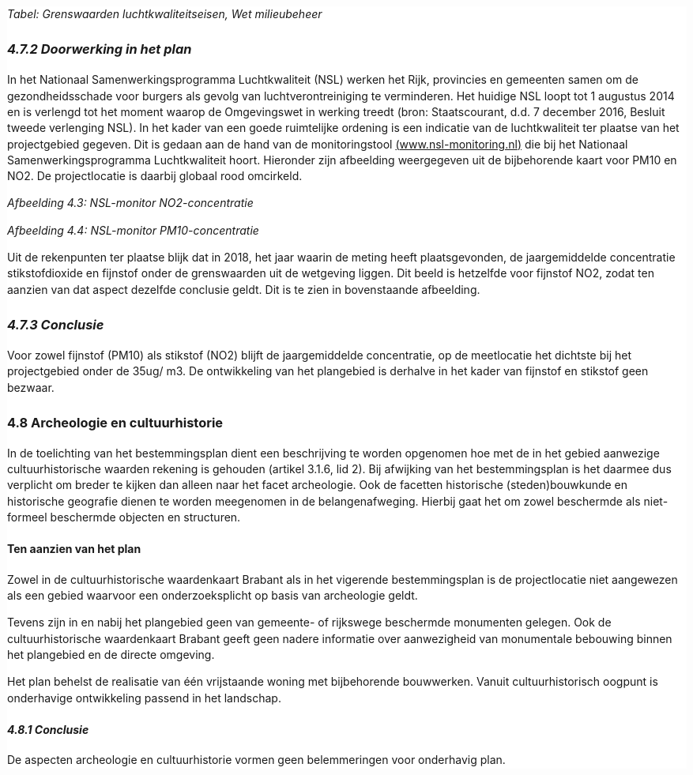 *Tabel: Grenswaarden luchtkwaliteitseisen, Wet milieubeheer*

### *4.7.2 Doorwerking in het plan*

In het Nationaal Samenwerkingsprogramma Luchtkwaliteit (NSL) werken het Rijk, provincies en gemeenten samen om de gezondheidsschade voor burgers als gevolg van luchtverontreiniging te verminderen. Het huidige NSL loopt tot 1 augustus 2014 en is verlengd tot het moment waarop de Omgevingswet in werking treedt (bron: Staatscourant, d.d. 7 december 2016, Besluit tweede verlenging NSL). In het kader van een goede ruimtelijke ordening is een indicatie van de luchtkwaliteit ter plaatse van het projectgebied gegeven. Dit is gedaan aan de hand van de monitoringstool [(www.nsl-monitoring.nl)](http://www.nsl-monitoring.nl/) die bij het Nationaal Samenwerkingsprogramma Luchtkwaliteit hoort. Hieronder zijn afbeelding weergegeven uit de bijbehorende kaart voor PM10 en NO2. De projectlocatie is daarbij globaal rood omcirkeld.

*Afbeelding 4.3: NSL-monitor NO2-concentratie*

*Afbeelding 4.4: NSL-monitor PM10-concentratie*

Uit de rekenpunten ter plaatse blijk dat in 2018, het jaar waarin de meting heeft plaatsgevonden, de jaargemiddelde concentratie stikstofdioxide en fijnstof onder de grenswaarden uit de wetgeving liggen. Dit beeld is hetzelfde voor fijnstof NO2, zodat ten aanzien van dat aspect dezelfde conclusie geldt. Dit is te zien in bovenstaande afbeelding.

### *4.7.3 Conclusie*

Voor zowel fijnstof (PM10) als stikstof (NO2) blijft de jaargemiddelde concentratie, op de meetlocatie het dichtste bij het projectgebied onder de 35ug/ m3. De ontwikkeling van het plangebied is derhalve in het kader van fijnstof en stikstof geen bezwaar.

### <span id="page-34-0"></span>**4.8 Archeologie en cultuurhistorie**

In de toelichting van het bestemmingsplan dient een beschrijving te worden opgenomen hoe met de in het gebied aanwezige cultuurhistorische waarden rekening is gehouden (artikel 3.1.6, lid 2). Bij afwijking van het bestemmingsplan is het daarmee dus verplicht om breder te kijken dan alleen naar het facet archeologie. Ook de facetten historische (steden)bouwkunde en historische geografie dienen te worden meegenomen in de belangenafweging. Hierbij gaat het om zowel beschermde als niet-formeel beschermde objecten en structuren.

#### **Ten aanzien van het plan**

Zowel in de cultuurhistorische waardenkaart Brabant als in het vigerende bestemmingsplan is de projectlocatie niet aangewezen als een gebied waarvoor een onderzoeksplicht op basis van archeologie geldt.

Tevens zijn in en nabij het plangebied geen van gemeente- of rijkswege beschermde monumenten gelegen. Ook de cultuurhistorische waardenkaart Brabant geeft geen nadere informatie over aanwezigheid van monumentale bebouwing binnen het plangebied en de directe omgeving.

Het plan behelst de realisatie van één vrijstaande woning met bijbehorende bouwwerken. Vanuit cultuurhistorisch oogpunt is onderhavige ontwikkeling passend in het landschap.

#### *4.8.1 Conclusie*

De aspecten archeologie en cultuurhistorie vormen geen belemmeringen voor onderhavig plan.
